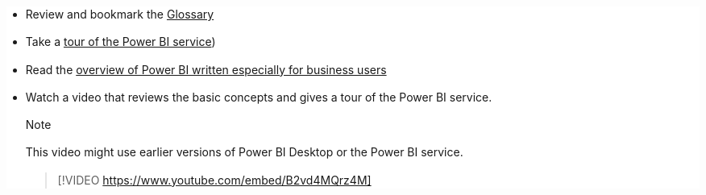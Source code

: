 - Review and bookmark the [Glossary](end-user-glossary.md)

- Take a [tour of the Power BI service](end-user-reading-view.md))

- Read the [overview of Power BI written especially for business users](end-user-consumer.md)

- Watch a video that reviews the basic concepts and gives a tour of the Power BI service.

    > [!NOTE]  
    > This video might use earlier versions of Power BI Desktop or the Power BI service.

    > [!VIDEO https://www.youtube.com/embed/B2vd4MQrz4M]
